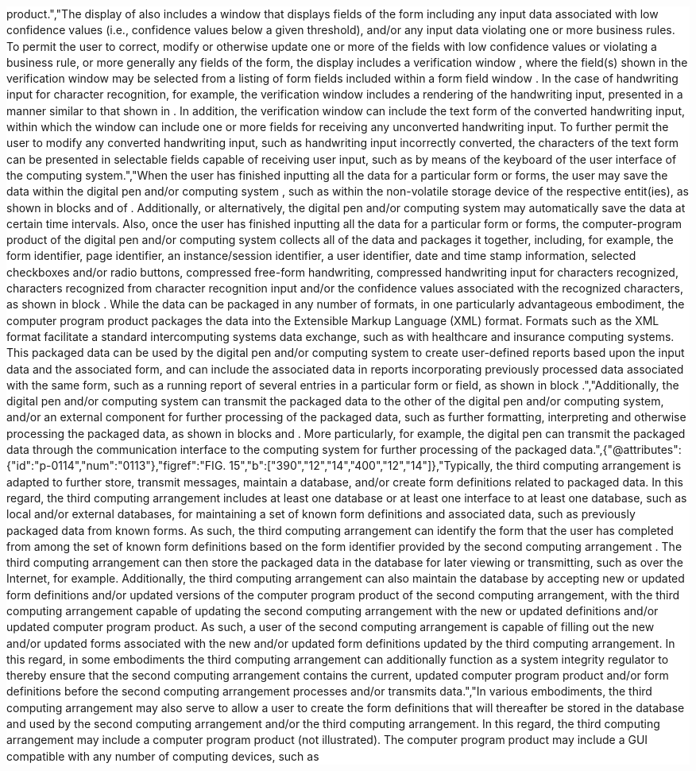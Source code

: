 product.","The display  of  also includes a window  that displays fields of the form including any input data associated with low confidence values (i.e., confidence values below a given threshold), and\/or any input data violating one or more business rules. To permit the user to correct, modify or otherwise update one or more of the fields with low confidence values or violating a business rule, or more generally any fields of the form, the display includes a verification window , where the field(s) shown in the verification window may be selected from a listing of form fields included within a form field window . In the case of handwriting input for character recognition, for example, the verification window includes a rendering  of the handwriting input, presented in a manner similar to that shown in . In addition, the verification window can include the text form  of the converted handwriting input, within which the window can include one or more fields for receiving any unconverted handwriting input. To further permit the user to modify any converted handwriting input, such as handwriting input incorrectly converted, the characters of the text form can be presented in selectable fields capable of receiving user input, such as by means of the keyboard of the user interface  of the computing system.","When the user has finished inputting all the data for a particular form or forms, the user may save the data within the digital pen  and\/or computing system , such as within the non-volatile storage device  of the respective entit(ies), as shown in blocks  and  of . Additionally, or alternatively, the digital pen and\/or computing system may automatically save the data at certain time intervals. Also, once the user has finished inputting all the data for a particular form or forms, the computer-program product  of the digital pen and\/or computing system collects all of the data and packages it together, including, for example, the form identifier, page identifier, an instance\/session identifier, a user identifier, date and time stamp information, selected checkboxes and\/or radio buttons, compressed free-form handwriting, compressed handwriting input for characters recognized, characters recognized from character recognition input and\/or the confidence values associated with the recognized characters, as shown in block . While the data can be packaged in any number of formats, in one particularly advantageous embodiment, the computer program product packages the data into the Extensible Markup Language (XML) format. Formats such as the XML format facilitate a standard intercomputing systems data exchange, such as with healthcare and insurance computing systems. This packaged data can be used by the digital pen and\/or computing system to create user-defined reports based upon the input data and the associated form, and can include the associated data in reports incorporating previously processed data associated with the same form, such as a running report of several entries in a particular form or field, as shown in block .","Additionally, the digital pen  and\/or computing system  can transmit the packaged data to the other of the digital pen and\/or computing system, and\/or an external component for further processing of the packaged data, such as further formatting, interpreting and otherwise processing the packaged data, as shown in blocks  and . More particularly, for example, the digital pen can transmit the packaged data through the communication interface  to the computing system for further processing of the packaged data.",{"@attributes":{"id":"p-0114","num":"0113"},"figref":"FIG. 15","b":["390","12","14","400","12","14"]},"Typically, the third computing arrangement  is adapted to further store, transmit messages, maintain a database, and\/or create form definitions related to packaged data. In this regard, the third computing arrangement includes at least one database  or at least one interface to at least one database, such as local and\/or external databases, for maintaining a set of known form definitions and associated data, such as previously packaged data from known forms. As such, the third computing arrangement can identify the form that the user has completed from among the set of known form definitions based on the form identifier provided by the second computing arrangement . The third computing arrangement can then store the packaged data in the database for later viewing or transmitting, such as over the Internet, for example. Additionally, the third computing arrangement can also maintain the database by accepting new or updated form definitions and\/or updated versions of the computer program product of the second computing arrangement, with the third computing arrangement capable of updating the second computing arrangement with the new or updated definitions and\/or updated computer program product. As such, a user of the second computing arrangement is capable of filling out the new and\/or updated forms associated with the new and\/or updated form definitions updated by the third computing arrangement. In this regard, in some embodiments the third computing arrangement can additionally function as a system integrity regulator to thereby ensure that the second computing arrangement contains the current, updated computer program product and\/or form definitions before the second computing arrangement processes and\/or transmits data.","In various embodiments, the third computing arrangement  may also serve to allow a user to create the form definitions that will thereafter be stored in the database  and used by the second computing arrangement  and\/or the third computing arrangement. In this regard, the third computing arrangement may include a computer program product (not illustrated). The computer program product may include a GUI compatible with any number of computing devices, such as